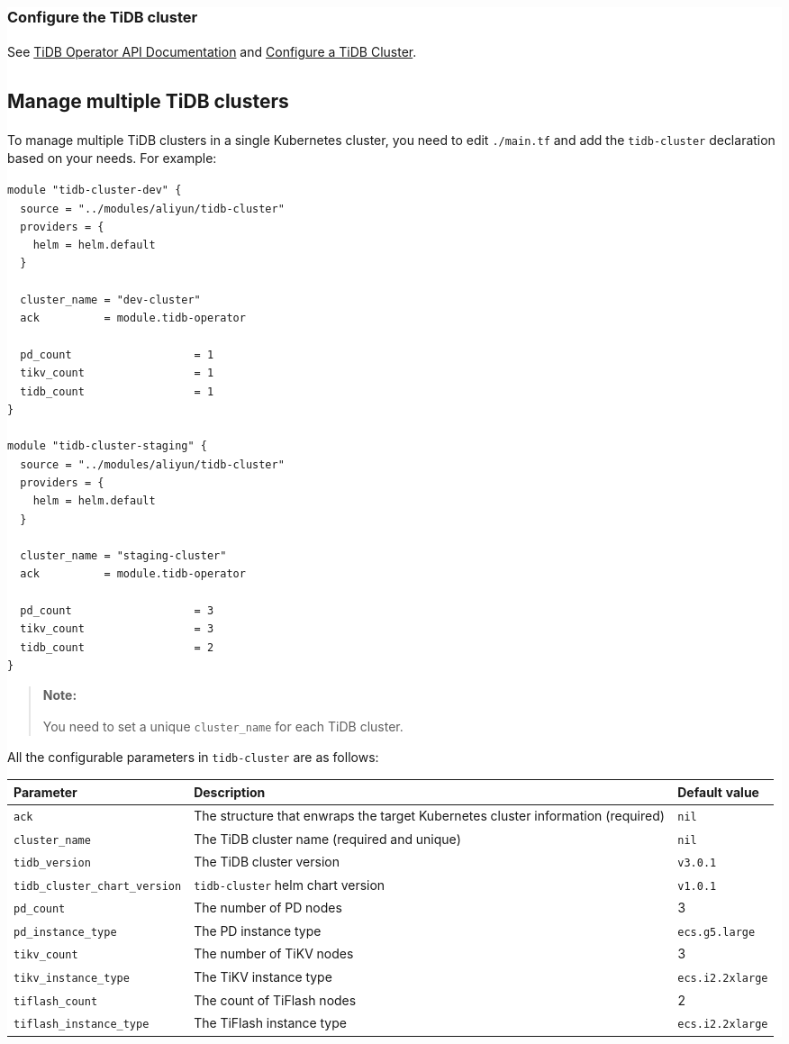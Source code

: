 ### Configure the TiDB cluster

See [TiDB Operator API Documentation](https://github.com/pingcap/tidb-operator/blob/master/docs/api-references/docs.md) and [Configure a TiDB Cluster](configure-a-tidb-cluster.md).

## Manage multiple TiDB clusters

To manage multiple TiDB clusters in a single Kubernetes cluster, you need to edit `./main.tf` and add the `tidb-cluster` declaration based on your needs. For example:

```hcl
module "tidb-cluster-dev" {
  source = "../modules/aliyun/tidb-cluster"
  providers = {
    helm = helm.default
  }

  cluster_name = "dev-cluster"
  ack          = module.tidb-operator

  pd_count                   = 1
  tikv_count                 = 1
  tidb_count                 = 1
}

module "tidb-cluster-staging" {
  source = "../modules/aliyun/tidb-cluster"
  providers = {
    helm = helm.default
  }

  cluster_name = "staging-cluster"
  ack          = module.tidb-operator

  pd_count                   = 3
  tikv_count                 = 3
  tidb_count                 = 2
}
```

> **Note:**
>
> You need to set a unique `cluster_name` for each TiDB cluster.

All the configurable parameters in `tidb-cluster` are as follows:

| Parameter | Description | Default value |
| :----- | :---- | :----- |
| `ack` | The structure that enwraps the target Kubernetes cluster information (required) | `nil` |
| `cluster_name` | The TiDB cluster name (required and unique) | `nil` |
| `tidb_version` | The TiDB cluster version | `v3.0.1` |
| `tidb_cluster_chart_version` | `tidb-cluster` helm chart version | `v1.0.1` |
| `pd_count` | The number of PD nodes | 3 |
| `pd_instance_type` | The PD instance type | `ecs.g5.large` |
| `tikv_count` | The number of TiKV nodes | 3 |
| `tikv_instance_type` | The TiKV instance type | `ecs.i2.2xlarge` |
| `tiflash_count` | The count of TiFlash nodes | 2 |
| `tiflash_instance_type` | The TiFlash instance type | `ecs.i2.2xlarge` |